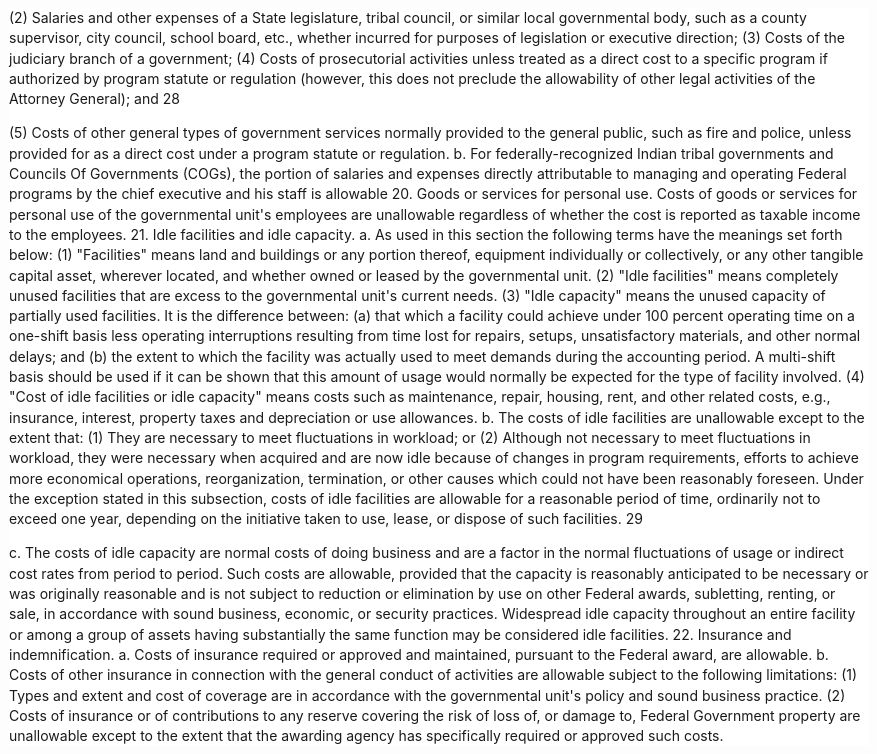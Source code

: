 (2) Salaries and other expenses of a State legislature, tribal council, or similar local governmental body, such as a county supervisor, city council, school board, etc., whether incurred for purposes of legislation or executive direction;
(3) Costs of the judiciary branch of a government;
(4) Costs of prosecutorial activities unless treated as a direct cost to a specific program if authorized by program statute or regulation (however, this does not preclude the allowability of other legal activities of the Attorney General); and
28
 
(5) Costs of other general types of government services normally provided to the general public, such as fire and police, unless provided for as a direct cost under a program statute or regulation.
b. For federally-recognized Indian tribal governments and Councils Of Governments (COGs), the portion of salaries and expenses directly attributable to managing and operating Federal programs by the chief executive and his staff is allowable
20. Goods or services for personal use. Costs of goods or services for personal use of the governmental unit's employees are unallowable regardless of whether the cost is reported as taxable income to the employees.
21. Idle facilities and idle capacity.
a. As used in this section the following terms have the meanings set forth below:
(1) "Facilities" means land and buildings or any portion thereof, equipment individually or collectively, or any other tangible capital asset, wherever located, and whether owned or leased by the governmental unit.
(2) "Idle facilities" means completely unused facilities that are excess to the governmental unit's current needs.
(3) "Idle capacity" means the unused capacity of partially used facilities. It is the difference between: (a) that which a facility could achieve under 100 percent operating time on a one-shift basis less operating interruptions resulting from time lost for repairs, setups, unsatisfactory materials, and other normal delays; and (b) the extent to which the facility was actually used to meet demands during the accounting period. A multi-shift basis should be used if it can be shown that this amount of usage would normally be expected for the type of facility involved.
(4) "Cost of idle facilities or idle capacity" means costs such as maintenance, repair, housing, rent, and other related costs, e.g., insurance, interest, property taxes and depreciation or use allowances.
b. The costs of idle facilities are unallowable except to the extent that:
(1) They are necessary to meet fluctuations in workload; or
(2) Although not necessary to meet fluctuations in workload, they were necessary when acquired and are now idle because of changes in program requirements, efforts to achieve more economical operations, reorganization, termination, or other causes which could not have been reasonably foreseen. Under the exception stated in this subsection, costs of idle facilities are allowable for a reasonable period of time, ordinarily not to exceed one year, depending on the initiative taken to use, lease, or dispose of such facilities.
29
  
c. The costs of idle capacity are normal costs of doing business and are a factor in the normal fluctuations of usage or indirect cost rates from period to period. Such costs are allowable, provided that the capacity is reasonably anticipated to be necessary or was originally reasonable and is not subject to reduction or elimination by use on other Federal awards, subletting, renting, or sale, in accordance with sound business, economic, or security practices. Widespread idle capacity throughout an entire facility or among a group of assets having substantially the same function may be considered idle facilities.
22. Insurance and indemnification.
a. Costs of insurance required or approved and maintained, pursuant to the Federal award, are allowable.
b. Costs of other insurance in connection with the general conduct of activities are allowable subject to the following limitations:
(1) Types and extent and cost of coverage are in accordance with the governmental unit's policy and sound business practice.
(2) Costs of insurance or of contributions to any reserve covering the risk of loss of, or damage to, Federal Government property are unallowable except to the extent that the awarding agency has specifically required or approved such costs.